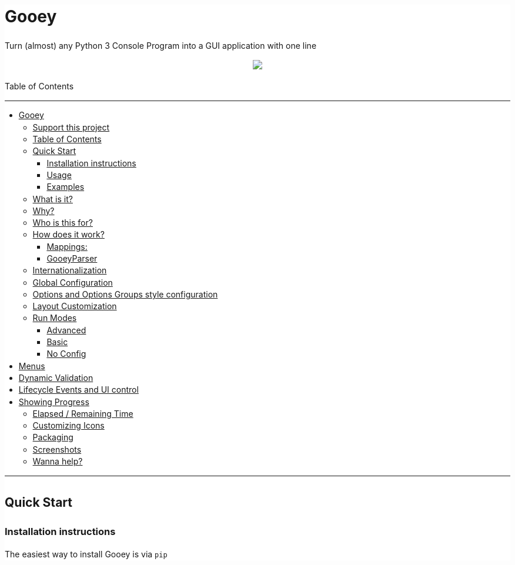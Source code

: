 # Gooey

Turn (almost) any Python 3 Console Program into a GUI application with one line

<p align="center">
    <img src="https://github.com/chriskiehl/GooeyImages/raw/images/readme-images/1-0-4-title-card.png" />
</p>

Table of Contents

---

- [Gooey](#gooey)
  - [Support this project](#support-this-project)
  - [Table of Contents](#table-of-contents)
  - [Quick Start](#quick-start)
    - [Installation instructions](#installation-instructions)
    - [Usage](#usage)
    - [Examples](#examples)
  - [What is it?](#what-is-it)
  - [Why?](#why)
  - [Who is this for?](#who-is-this-for)
  - [How does it work?](#how-does-it-work)
    - [Mappings:](#mappings)
    - [GooeyParser](#gooeyparser)
  - [Internationalization](#internationalization)
  - [Global Configuration](#global-configuration)
  - [Options and Options Groups style configuration](#options-and-options-groups-style-configuration)
  - [Layout Customization](#layout-customization)
  - [Run Modes](#run-modes)
    - [Advanced](#advanced)
    - [Basic](#basic)
    - [No Config](#no-config)
- [Menus](#menus)
- [Dynamic Validation](#dynamic-validation)
- [Lifecycle Events and UI control](#lifecycle-events-and-ui-control)
- [Showing Progress](#showing-progress)
  - [Elapsed / Remaining Time](#elapsed--remaining-time)
  - [Customizing Icons](#customizing-icons)
  - [Packaging](#packaging)
  - [Screenshots](#screenshots)
  - [Wanna help?](#wanna-help)

---

## Quick Start

### Installation instructions

The easiest way to install Gooey is via `pip`
